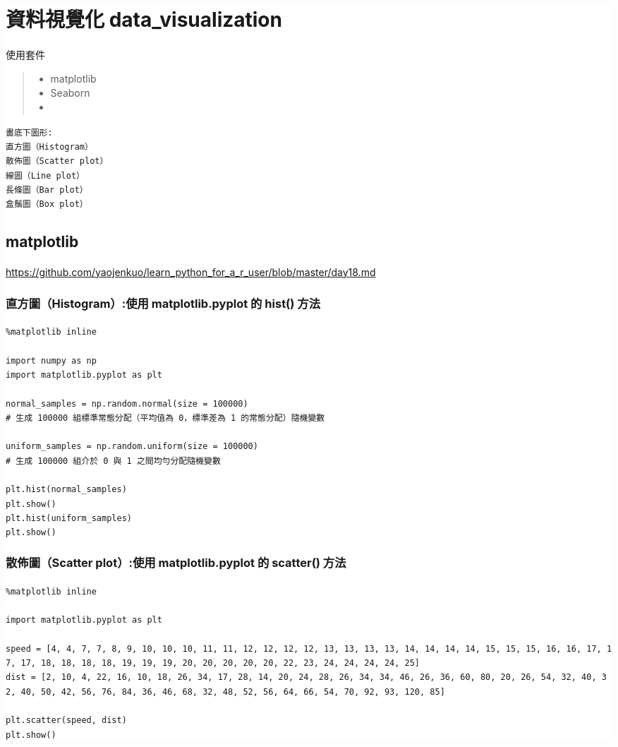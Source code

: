 # 資料視覺化 data_visualization

使用套件
>* matplotlib
>* Seaborn
>* 
```
畫底下圖形:
直方圖（Histogram）
散佈圖（Scatter plot）
線圖（Line plot）
長條圖（Bar plot）
盒鬚圖（Box plot）
```
## matplotlib

https://github.com/yaojenkuo/learn_python_for_a_r_user/blob/master/day18.md

### 直方圖（Histogram）:使用 matplotlib.pyplot 的 hist() 方法
```
%matplotlib inline

import numpy as np
import matplotlib.pyplot as plt

normal_samples = np.random.normal(size = 100000) 
# 生成 100000 組標準常態分配（平均值為 0，標準差為 1 的常態分配）隨機變數

uniform_samples = np.random.uniform(size = 100000) 
# 生成 100000 組介於 0 與 1 之間均勻分配隨機變數

plt.hist(normal_samples)
plt.show()
plt.hist(uniform_samples)
plt.show()

```


### 散佈圖（Scatter plot）:使用 matplotlib.pyplot 的 scatter() 方法
```
%matplotlib inline

import matplotlib.pyplot as plt

speed = [4, 4, 7, 7, 8, 9, 10, 10, 10, 11, 11, 12, 12, 12, 12, 13, 13, 13, 13, 14, 14, 14, 14, 15, 15, 15, 16, 16, 17, 17, 17, 18, 18, 18, 18, 19, 19, 19, 20, 20, 20, 20, 20, 22, 23, 24, 24, 24, 24, 25]
dist = [2, 10, 4, 22, 16, 10, 18, 26, 34, 17, 28, 14, 20, 24, 28, 26, 34, 34, 46, 26, 36, 60, 80, 20, 26, 54, 32, 40, 32, 40, 50, 42, 56, 76, 84, 36, 46, 68, 32, 48, 52, 56, 64, 66, 54, 70, 92, 93, 120, 85]

plt.scatter(speed, dist)
plt.show()

```
